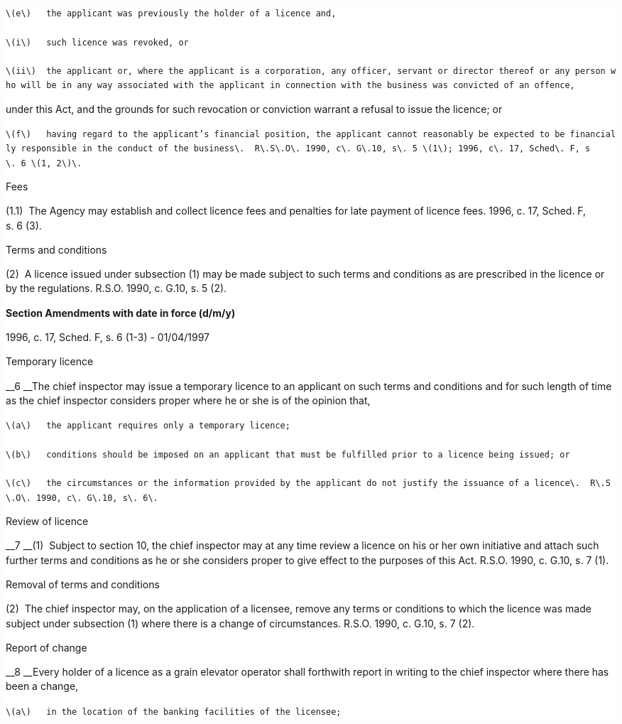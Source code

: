 	\(e\)	the applicant was previously the holder of a licence and,

	\(i\)	such licence was revoked, or

	\(ii\)	the applicant or, where the applicant is a corporation, any officer, servant or director thereof or any person who will be in any way associated with the applicant in connection with the business was convicted of an offence,

under this Act, and the grounds for such revocation or conviction warrant a refusal to issue the licence; or

	\(f\)	having regard to the applicant’s financial position, the applicant cannot reasonably be expected to be financially responsible in the conduct of the business\.  R\.S\.O\. 1990, c\. G\.10, s\. 5 \(1\); 1996, c\. 17, Sched\. F, s\. 6 \(1, 2\)\.

Fees

\(1\.1\)  The Agency may establish and collect licence fees and penalties for late payment of licence fees\.  1996, c\. 17, Sched\. F, s\. 6 \(3\)\.

Terms and conditions

\(2\)  A licence issued under subsection \(1\) may be made subject to such terms and conditions as are prescribed in the licence or by the regulations\.  R\.S\.O\. 1990, c\. G\.10, s\. 5 \(2\)\.

__Section Amendments with date in force \(d/m/y\)__

1996, c\. 17, Sched\. F, s\. 6 \(1\-3\) \- 01/04/1997

Temporary licence

<a id="BK4"></a>__6 __The chief inspector may issue a temporary licence to an applicant on such terms and conditions and for such length of time as the chief inspector considers proper where he or she is of the opinion that,

	\(a\)	the applicant requires only a temporary licence;

	\(b\)	conditions should be imposed on an applicant that must be fulfilled prior to a licence being issued; or

	\(c\)	the circumstances or the information provided by the applicant do not justify the issuance of a licence\.  R\.S\.O\. 1990, c\. G\.10, s\. 6\.

Review of licence

<a id="BK5"></a>__7 __\(1\)  Subject to section 10, the chief inspector may at any time review a licence on his or her own initiative and attach such further terms and conditions as he or she considers proper to give effect to the purposes of this Act\.  R\.S\.O\. 1990, c\. G\.10, s\. 7 \(1\)\.

Removal of terms and conditions

\(2\)  The chief inspector may, on the application of a licensee, remove any terms or conditions to which the licence was made subject under subsection \(1\) where there is a change of circumstances\.  R\.S\.O\. 1990, c\. G\.10, s\. 7 \(2\)\.

Report of change

<a id="BK6"></a>__8 __Every holder of a licence as a grain elevator operator shall forthwith report in writing to the chief inspector where there has been a change,

	\(a\)	in the location of the banking facilities of the licensee;
